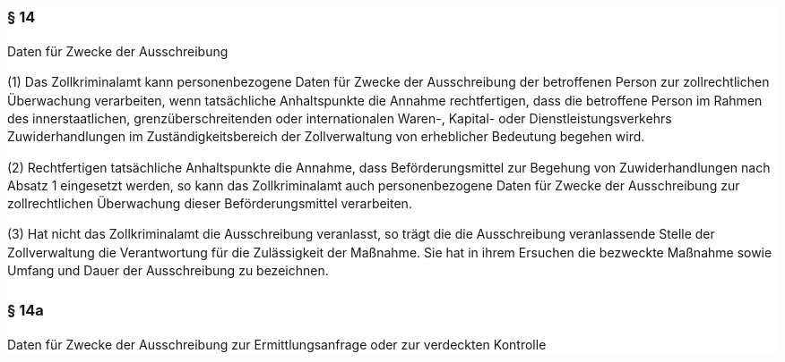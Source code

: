 </div>

</div>

<span id="BJNR040210021BJNE001500000.html"></span>

### § 14  
Daten für Zwecke der Ausschreibung

<div>

<div class="jnhtml">

<div>

<div class="jurAbsatz">

(1) Das Zollkriminalamt kann personenbezogene Daten für Zwecke der
Ausschreibung der betroffenen Person zur zollrechtlichen Überwachung
verarbeiten, wenn tatsächliche Anhaltspunkte die Annahme rechtfertigen,
dass die betroffene Person im Rahmen des innerstaatlichen,
grenzüberschreitenden oder internationalen Waren-, Kapital- oder
Dienstleistungsverkehrs Zuwiderhandlungen im Zuständigkeitsbereich der
Zollverwaltung von erheblicher Bedeutung begehen wird.

</div>

<div class="jurAbsatz">

(2) Rechtfertigen tatsächliche Anhaltspunkte die Annahme, dass
Beförderungsmittel zur Begehung von Zuwiderhandlungen nach Absatz 1
eingesetzt werden, so kann das Zollkriminalamt auch personenbezogene
Daten für Zwecke der Ausschreibung zur zollrechtlichen Überwachung
dieser Beförderungsmittel verarbeiten.

</div>

<div class="jurAbsatz">

(3) Hat nicht das Zollkriminalamt die Ausschreibung veranlasst, so trägt
die die Ausschreibung veranlassende Stelle der Zollverwaltung die
Verantwortung für die Zulässigkeit der Maßnahme. Sie hat in ihrem
Ersuchen die bezweckte Maßnahme sowie Umfang und Dauer der Ausschreibung
zu bezeichnen.

</div>

</div>

</div>

</div>

<span id="BJNR040210021BJNE011000123.html"></span>

### § 14a  
Daten für Zwecke der Ausschreibung zur Ermittlungsanfrage oder zur verdeckten Kontrolle

<div>
